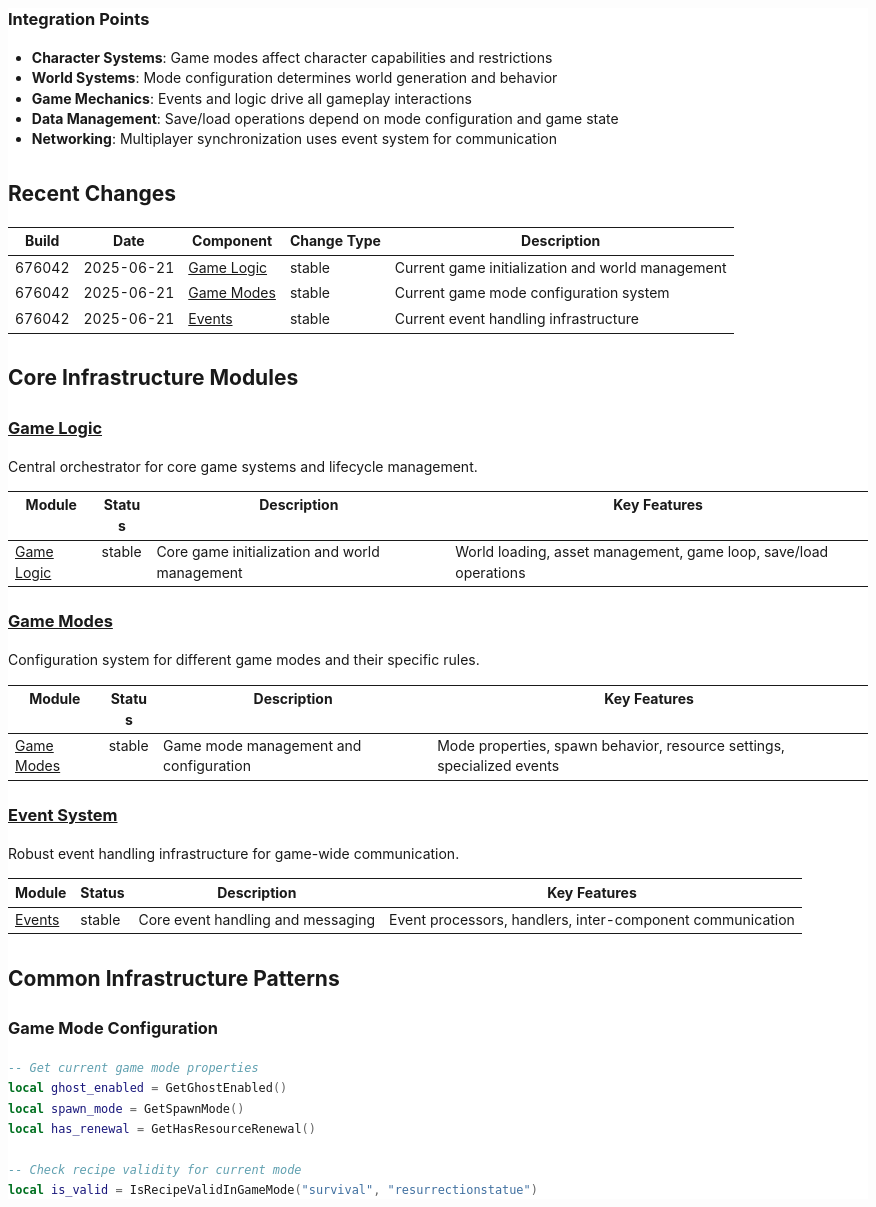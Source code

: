 ### Integration Points
- **Character Systems**: Game modes affect character capabilities and restrictions
- **World Systems**: Mode configuration determines world generation and behavior
- **Game Mechanics**: Events and logic drive all gameplay interactions
- **Data Management**: Save/load operations depend on mode configuration and game state
- **Networking**: Multiplayer synchronization uses event system for communication

## Recent Changes

| Build | Date | Component | Change Type | Description |
|----|---|-----|----|----|
| 676042 | 2025-06-21 | [Game Logic](./gamelogic.md) | stable | Current game initialization and world management |
| 676042 | 2025-06-21 | [Game Modes](./gamemodes.md) | stable | Current game mode configuration system |
| 676042 | 2025-06-21 | [Events](./events.md) | stable | Current event handling infrastructure |

## Core Infrastructure Modules

### [Game Logic](./gamelogic.md)
Central orchestrator for core game systems and lifecycle management.

| Module | Status | Description | Key Features |
|-----|-----|----|-----|
| [Game Logic](./gamelogic.md) | stable | Core game initialization and world management | World loading, asset management, game loop, save/load operations |

### [Game Modes](./gamemodes.md)
Configuration system for different game modes and their specific rules.

| Module | Status | Description | Key Features |
|-----|-----|----|-----|
| [Game Modes](./gamemodes.md) | stable | Game mode management and configuration | Mode properties, spawn behavior, resource settings, specialized events |

### [Event System](./events.md)
Robust event handling infrastructure for game-wide communication.

| Module | Status | Description | Key Features |
|-----|-----|----|-----|
| [Events](./events.md) | stable | Core event handling and messaging | Event processors, handlers, inter-component communication |

## Common Infrastructure Patterns

### Game Mode Configuration
```lua
-- Get current game mode properties
local ghost_enabled = GetGhostEnabled()
local spawn_mode = GetSpawnMode()
local has_renewal = GetHasResourceRenewal()

-- Check recipe validity for current mode
local is_valid = IsRecipeValidInGameMode("survival", "resurrectionstatue")
```
